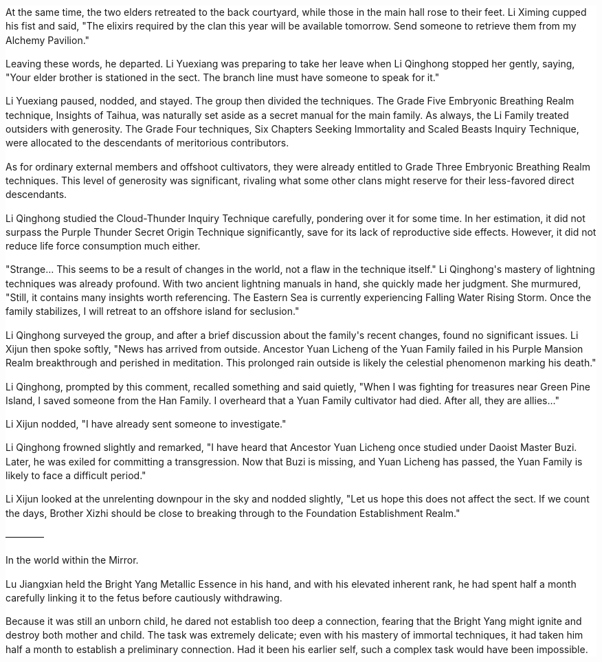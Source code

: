 At the same time, the two elders retreated to the back courtyard, while those in the main hall rose to their feet. Li Ximing cupped his fist and said, "The elixirs required by the clan this year will be available tomorrow. Send someone to retrieve them from my Alchemy Pavilion."

Leaving these words, he departed. Li Yuexiang was preparing to take her leave when Li Qinghong stopped her gently, saying, "Your elder brother is stationed in the sect. The branch line must have someone to speak for it."

Li Yuexiang paused, nodded, and stayed. The group then divided the techniques. The Grade Five Embryonic Breathing Realm technique, Insights of Taihua, was naturally set aside as a secret manual for the main family. As always, the Li Family treated outsiders with generosity. The Grade Four techniques, Six Chapters Seeking Immortality and Scaled Beasts Inquiry Technique, were allocated to the descendants of meritorious contributors.

As for ordinary external members and offshoot cultivators, they were already entitled to Grade Three Embryonic Breathing Realm techniques. This level of generosity was significant, rivaling what some other clans might reserve for their less-favored direct descendants.

Li Qinghong studied the Cloud-Thunder Inquiry Technique carefully, pondering over it for some time. In her estimation, it did not surpass the Purple Thunder Secret Origin Technique significantly, save for its lack of reproductive side effects. However, it did not reduce life force consumption much either.

"Strange… This seems to be a result of changes in the world, not a flaw in the technique itself." Li Qinghong's mastery of lightning techniques was already profound. With two ancient lightning manuals in hand, she quickly made her judgment. She murmured, "Still, it contains many insights worth referencing. The Eastern Sea is currently experiencing Falling Water Rising Storm. Once the family stabilizes, I will retreat to an offshore island for seclusion."

Li Qinghong surveyed the group, and after a brief discussion about the family's recent changes, found no significant issues. Li Xijun then spoke softly, "News has arrived from outside. Ancestor Yuan Licheng of the Yuan Family failed in his Purple Mansion Realm breakthrough and perished in meditation. This prolonged rain outside is likely the celestial phenomenon marking his death."

Li Qinghong, prompted by this comment, recalled something and said quietly, "When I was fighting for treasures near Green Pine Island, I saved someone from the Han Family. I overheard that a Yuan Family cultivator had died. After all, they are allies..."

Li Xijun nodded, "I have already sent someone to investigate."

Li Qinghong frowned slightly and remarked, "I have heard that Ancestor Yuan Licheng once studied under Daoist Master Buzi. Later, he was exiled for committing a transgression. Now that Buzi is missing, and Yuan Licheng has passed, the Yuan Family is likely to face a difficult period."

Li Xijun looked at the unrelenting downpour in the sky and nodded slightly, "Let us hope this does not affect the sect. If we count the days, Brother Xizhi should be close to breaking through to the Foundation Establishment Realm."

————

In the world within the Mirror.

Lu Jiangxian held the Bright Yang Metallic Essence in his hand, and with his elevated inherent rank, he had spent half a month carefully linking it to the fetus before cautiously withdrawing.

Because it was still an unborn child, he dared not establish too deep a connection, fearing that the Bright Yang might ignite and destroy both mother and child. The task was extremely delicate; even with his mastery of immortal techniques, it had taken him half a month to establish a preliminary connection. Had it been his earlier self, such a complex task would have been impossible.
